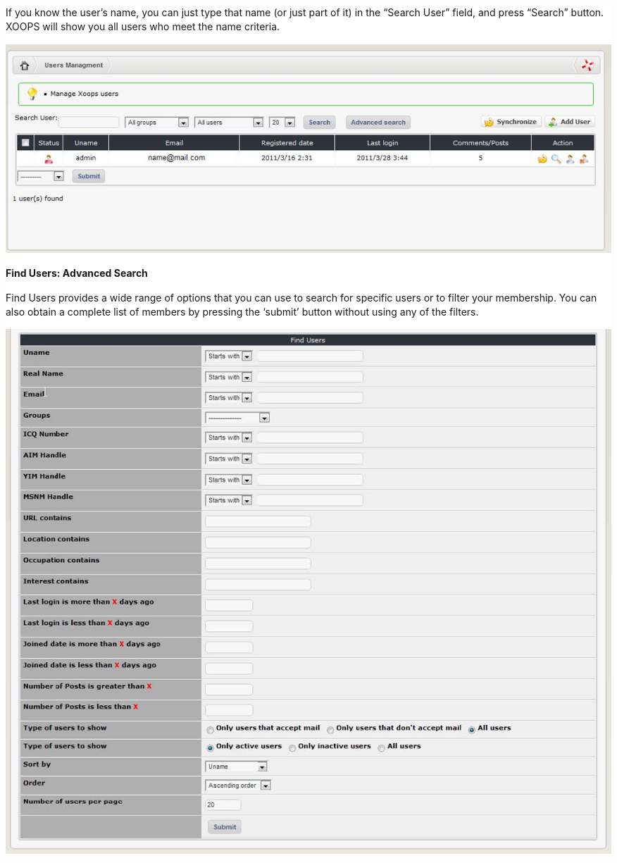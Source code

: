 If you know the user’s name, you can just type that name \(or just part of it\) in the “Search User” field, and press “Search” button. XOOPS will show you all users who meet the name criteria.

![img\_112.jpg](../.gitbook/assets/img_112.jpg)

**Find Users: Advanced Search**

Find Users provides a wide range of options that you can use to search for specific users or to filter your membership. You can also obtain a complete list of members by pressing the ‘submit’ button without using any of the filters.

![img\_113.jpg](../.gitbook/assets/img_113.jpg)
